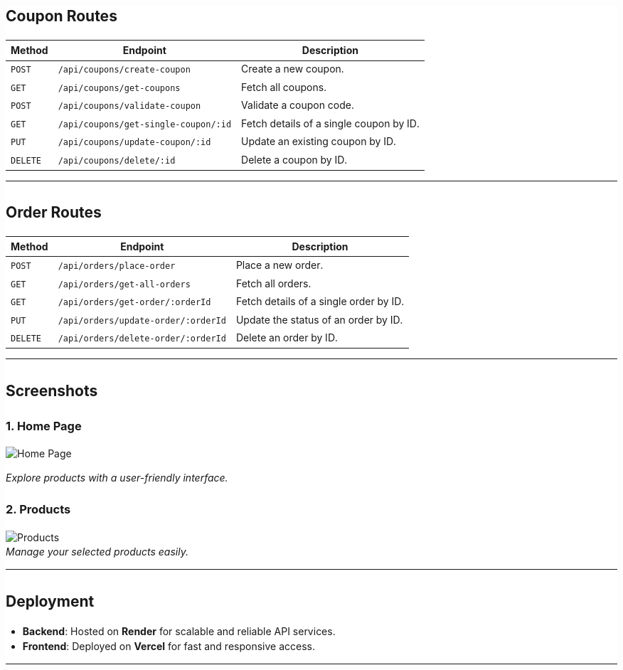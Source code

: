 
## Coupon Routes
| **Method** | **Endpoint**                                     | **Description**                                    |
|------------|--------------------------------------------------|----------------------------------------------------|
| `POST`     | `/api/coupons/create-coupon`                    | Create a new coupon.                              |
| `GET`      | `/api/coupons/get-coupons`                      | Fetch all coupons.                                |
| `POST`     | `/api/coupons/validate-coupon`                  | Validate a coupon code.                           |
| `GET`      | `/api/coupons/get-single-coupon/:id`            | Fetch details of a single coupon by ID.           |
| `PUT`      | `/api/coupons/update-coupon/:id`                | Update an existing coupon by ID.                  |
| `DELETE`   | `/api/coupons/delete/:id`                       | Delete a coupon by ID.                            |

---

## Order Routes
| **Method** | **Endpoint**                                     | **Description**                                    |
|------------|--------------------------------------------------|----------------------------------------------------|
| `POST`     | `/api/orders/place-order`                       | Place a new order.                                |
| `GET`      | `/api/orders/get-all-orders`                    | Fetch all orders.                                 |
| `GET`      | `/api/orders/get-order/:orderId`                | Fetch details of a single order by ID.            |
| `PUT`      | `/api/orders/update-order/:orderId`             | Update the status of an order by ID.              |
| `DELETE`   | `/api/orders/delete-order/:orderId`             | Delete an order by ID.                            |

---

## Screenshots  

### 1. Home Page  
![Home Page](https://github.com/user-attachments/assets/d9dea40d-8cb3-4d8e-95da-1ceb2fdb8230) 



*Explore products with a user-friendly interface.*  

### 2. Products   
![Products](https://github.com/user-attachments/assets/f864221b-1fa6-403b-bd0a-11fe41a22a60)  
*Manage your selected products easily.*   

---

## Deployment  

- **Backend**: Hosted on **Render** for scalable and reliable API services.  
- **Frontend**: Deployed on **Vercel** for fast and responsive access.  

---